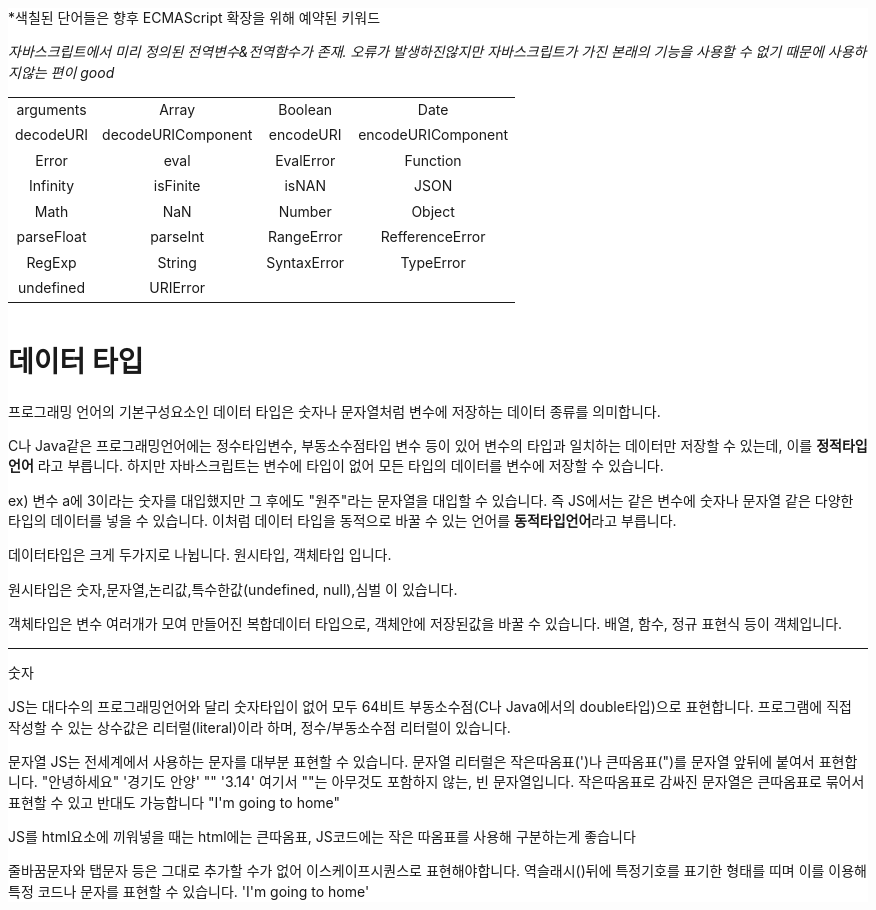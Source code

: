 \*색칠된 단어들은 향후 ECMAScript 확장을 위해 예약된 키워드

_자바스크립트에서 미리 정의된 전역변수&전역함수가 존재. 오류가 발생하진않지만 자바스크립트가 가진 본래의 기능을 사용할 수 없기 때문에 사용하지않는 편이 good_

|            |                    |             |                    |
| :--------: | :----------------: | :---------: | :----------------: |
| arguments  |       Array        |   Boolean   |        Date        |
| decodeURI  | decodeURIComponent |  encodeURI  | encodeURIComponent |
|   Error    |        eval        |  EvalError  |      Function      |
|  Infinity  |      isFinite      |    isNAN    |        JSON        |
|    Math    |        NaN         |   Number    |       Object       |
| parseFloat |      parseInt      | RangeError  |  RefferenceError   |
|   RegExp   |       String       | SyntaxError |     TypeError      |
| undefined  |      URIError      |

# 데이터 타입

프로그래밍 언어의 기본구성요소인 데이터 타입은 숫자나 문자열처럼 변수에 저장하는 데이터 종류를 의미합니다.

C나 Java같은 프로그래밍언어에는 정수타입변수, 부동소수점타입 변수 등이 있어 변수의 타입과 일치하는 데이터만 저장할 수 있는데, 이를 **정적타입언어** 라고 부릅니다. 하지만 자바스크립트는 변수에 타입이 없어 모든 타입의 데이터를 변수에 저장할 수 있습니다.

ex) 변수 a에 3이라는 숫자를 대입했지만 그 후에도 "원주"라는 문자열을 대입할 수 있습니다. 즉 JS에서는 같은 변수에 숫자나 문자열 같은 다양한 타입의 데이터를 넣을 수 있습니다. 이처럼 데이터 타입을 동적으로 바꿀 수 있는 언어를 **동적타입언어**라고 부릅니다.

데이터타입은 크게 두가지로 나뉩니다. 원시타입, 객체타입 입니다.

원시타입은 숫자,문자열,논리값,특수한값(undefined, null),심벌 이 있습니다.

객체타입은 변수 여러개가 모여 만들어진 복합데이터 타입으로, 객체안에 저장된값을 바꿀 수 있습니다. 배열, 함수, 정규 표현식 등이 객체입니다.

---

숫자

JS는 대다수의 프로그래밍언어와 달리 숫자타입이 없어 모두 64비트 부동소수점(C나 Java에서의 double타입)으로 표현합니다.
프로그램에 직접 작성할 수 있는 상수값은 리터럴(literal)이라 하며, 정수/부동소수점 리터럴이 있습니다.

문자열
JS는 전세계에서 사용하는 문자를 대부분 표현할 수 있습니다. 문자열 리터럴은 작은따옴표(')나 큰따옴표(")를 문자열 앞뒤에 붙여서 표현합니다.
"안녕하세요"
'경기도 안양'
""
'3.14'
여기서 ""는 아무것도 포함하지 않는, 빈 문자열입니다.
작은따옴표로 감싸진 문자열은 큰따옴표로 묶어서 표현할 수 있고 반대도 가능합니다
"I'm going to home"

JS를 html요소에 끼워넣을 때는 html에는 큰따옴표, JS코드에는 작은 따옴표를 사용해 구분하는게 좋습니다

줄바꿈문자와 탭문자 등은 그대로 추가할 수가 없어 이스케이프시퀀스로 표현해야합니다.
역슬래시(\)뒤에 특정기호를 표기한 형태를 띠며 이를 이용해 특정 코드나 문자를 표현할 수 있습니다.
'I\'m going to home'
